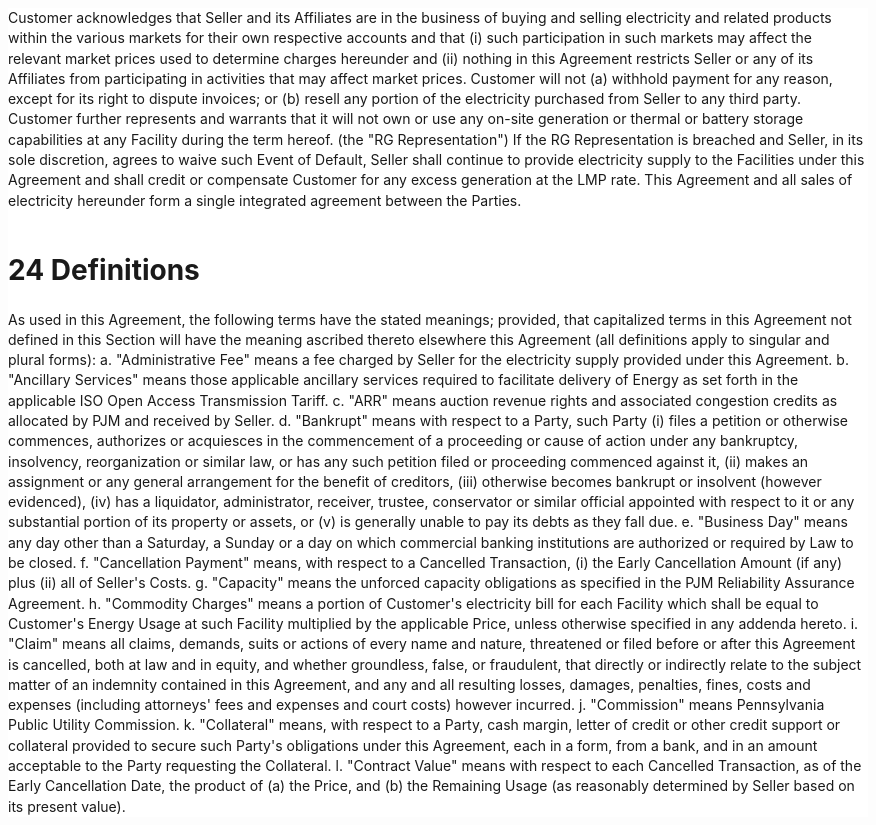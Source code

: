 Customer acknowledges that Seller and its Affiliates are in the business of buying and selling electricity and related products within the various markets for their own respective accounts and that (i) such participation in such markets may affect the relevant market prices used to determine charges hereunder and (ii) nothing in this Agreement restricts Seller or any of its Affiliates from participating in activities that may affect market prices. Customer will not (a) withhold payment for any reason, except for its right to dispute invoices; or (b) resell any portion of the electricity purchased from Seller to any third party. Customer further represents and warrants that it will not own or use any on-site generation or thermal or battery storage capabilities at any Facility during the term hereof. (the "RG Representation") If the RG Representation is breached and Seller, in its sole discretion, agrees to waive such Event of Default, Seller shall continue to provide electricity supply to the Facilities under this Agreement and shall credit or compensate Customer for any excess generation at the LMP rate. This Agreement and all sales of electricity hereunder form a single integrated agreement between the Parties.

# 24 Definitions 

As used in this Agreement, the following terms have the stated meanings; provided, that capitalized terms in this Agreement not defined in this Section will have the meaning ascribed thereto elsewhere this Agreement (all definitions apply to singular and plural forms):
a. "Administrative Fee" means a fee charged by Seller for the electricity supply provided under this Agreement.
b. "Ancillary Services" means those applicable ancillary services required to facilitate delivery of Energy as set forth in the applicable ISO Open Access Transmission Tariff.
c. "ARR" means auction revenue rights and associated congestion credits as allocated by PJM and received by Seller.
d. "Bankrupt" means with respect to a Party, such Party (i) files a petition or otherwise commences, authorizes or acquiesces in the commencement of a proceeding or cause of action under any bankruptcy, insolvency, reorganization or similar law, or has any such petition filed or proceeding commenced against it, (ii) makes an assignment or any general arrangement for the benefit of creditors, (iii) otherwise becomes bankrupt or insolvent (however evidenced), (iv) has a liquidator, administrator, receiver, trustee, conservator or similar official appointed with respect to it or any substantial portion of its property or assets, or (v) is generally unable to pay its debts as they fall due.
e. "Business Day" means any day other than a Saturday, a Sunday or a day on which commercial banking institutions are authorized or required by Law to be closed.
f. "Cancellation Payment" means, with respect to a Cancelled Transaction, (i) the Early Cancellation Amount (if any) plus (ii) all of Seller's Costs.
g. "Capacity" means the unforced capacity obligations as specified in the PJM Reliability Assurance Agreement.
h. "Commodity Charges" means a portion of Customer's electricity bill for each Facility which shall be equal to Customer's Energy Usage at such Facility multiplied by the applicable Price, unless otherwise specified in any addenda hereto.
i. "Claim" means all claims, demands, suits or actions of every name and nature, threatened or filed before or after this Agreement is cancelled, both at law and in equity, and whether groundless, false, or fraudulent, that directly or indirectly relate to the subject matter of an indemnity contained in this Agreement, and any and all resulting losses, damages, penalties, fines, costs and expenses (including attorneys' fees and expenses and court costs) however incurred.
j. "Commission" means Pennsylvania Public Utility Commission.
k. "Collateral" means, with respect to a Party, cash margin, letter of credit or other credit support or collateral provided to secure such Party's obligations under this Agreement, each in a form, from a bank, and in an amount acceptable to the Party requesting the Collateral.
l. "Contract Value" means with respect to each Cancelled Transaction, as of the Early Cancellation Date, the product of (a) the Price, and (b) the Remaining Usage (as reasonably determined by Seller based on its present value).
